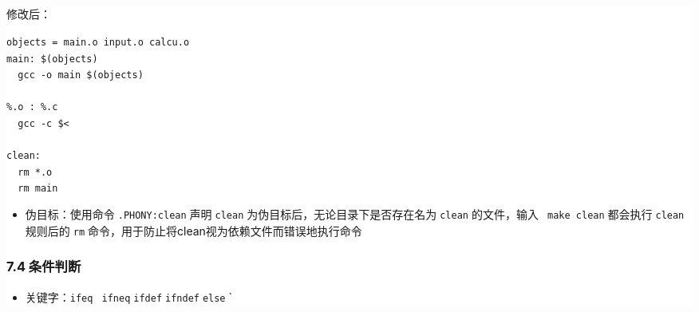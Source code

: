   修改后：

  ```
  objects = main.o input.o calcu.o 
  main: $(objects) 
  	gcc -o main $(objects) 
  	
  %.o : %.c 
  	gcc -c $< 
  
  clean: 
  	rm *.o
  	rm main
  ```

- 伪目标：使用命令  `.PHONY:clean` 声明 `clean` 为伪目标后，无论目录下是否存在名为 `clean` 的文件，输入 ` make clean` 都会执行 `clean` 规则后的 `rm` 命令，用于防止将clean视为依赖文件而错误地执行命令

### 7.4 条件判断

- 关键字：`ifeq ` `ifneq` `ifdef` `ifndef` `else` `
